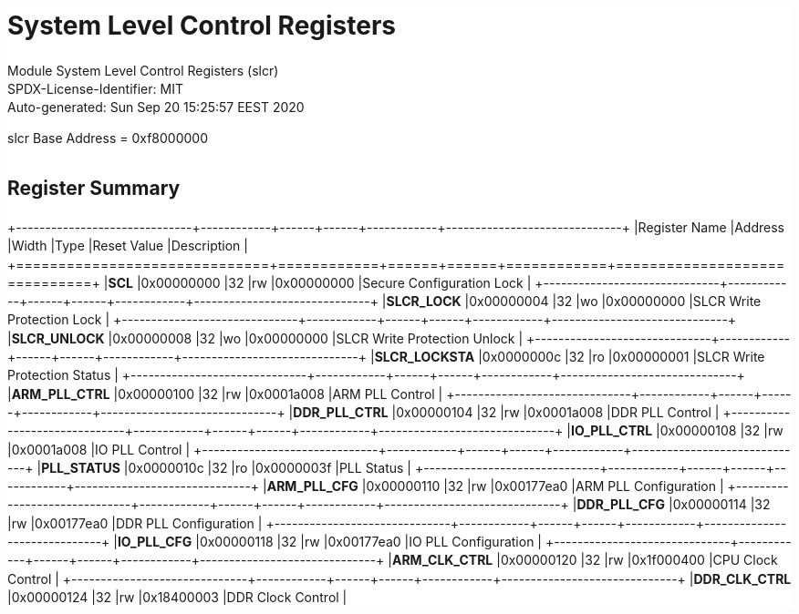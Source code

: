 # System Level Control Registers  

Module System Level Control Registers (slcr)  
SPDX-License-Identifier: MIT  
Auto-generated: Sun Sep 20 15:25:57 EEST 2020  

slcr Base Address = 0xf8000000  

## Register Summary  

+------------------------------+------------+------+------+------------+------------------------------+
|Register Name                 |Address     |Width |Type  |Reset Value |Description                   |
+==============================+============+======+======+============+==============================+
|**SCL**                       |0x00000000  |32    |rw    |0x00000000  |Secure Configuration Lock     |
+------------------------------+------------+------+------+------------+------------------------------+
|**SLCR_LOCK**                 |0x00000004  |32    |wo    |0x00000000  |SLCR Write Protection Lock    |
+------------------------------+------------+------+------+------------+------------------------------+
|**SLCR_UNLOCK**               |0x00000008  |32    |wo    |0x00000000  |SLCR Write Protection Unlock  |
+------------------------------+------------+------+------+------------+------------------------------+
|**SLCR_LOCKSTA**              |0x0000000c  |32    |ro    |0x00000001  |SLCR Write Protection Status  |
+------------------------------+------------+------+------+------------+------------------------------+
|**ARM_PLL_CTRL**              |0x00000100  |32    |rw    |0x0001a008  |ARM PLL Control               |
+------------------------------+------------+------+------+------------+------------------------------+
|**DDR_PLL_CTRL**              |0x00000104  |32    |rw    |0x0001a008  |DDR PLL Control               |
+------------------------------+------------+------+------+------------+------------------------------+
|**IO_PLL_CTRL**               |0x00000108  |32    |rw    |0x0001a008  |IO PLL Control                |
+------------------------------+------------+------+------+------------+------------------------------+
|**PLL_STATUS**                |0x0000010c  |32    |ro    |0x0000003f  |PLL Status                    |
+------------------------------+------------+------+------+------------+------------------------------+
|**ARM_PLL_CFG**               |0x00000110  |32    |rw    |0x00177ea0  |ARM PLL Configuration         |
+------------------------------+------------+------+------+------------+------------------------------+
|**DDR_PLL_CFG**               |0x00000114  |32    |rw    |0x00177ea0  |DDR PLL Configuration         |
+------------------------------+------------+------+------+------------+------------------------------+
|**IO_PLL_CFG**                |0x00000118  |32    |rw    |0x00177ea0  |IO PLL Configuration          |
+------------------------------+------------+------+------+------------+------------------------------+
|**ARM_CLK_CTRL**              |0x00000120  |32    |rw    |0x1f000400  |CPU Clock Control             |
+------------------------------+------------+------+------+------------+------------------------------+
|**DDR_CLK_CTRL**              |0x00000124  |32    |rw    |0x18400003  |DDR Clock Control             |